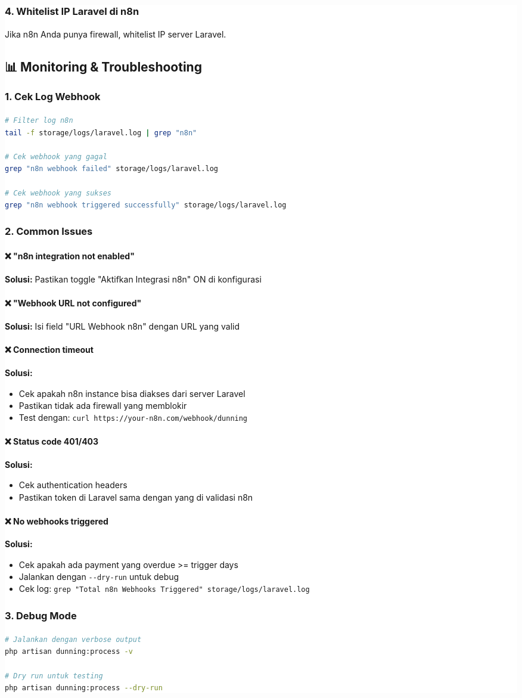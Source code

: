 ### 4. Whitelist IP Laravel di n8n

Jika n8n Anda punya firewall, whitelist IP server Laravel.

## 📊 Monitoring & Troubleshooting

### 1. Cek Log Webhook

```bash
# Filter log n8n
tail -f storage/logs/laravel.log | grep "n8n"

# Cek webhook yang gagal
grep "n8n webhook failed" storage/logs/laravel.log

# Cek webhook yang sukses
grep "n8n webhook triggered successfully" storage/logs/laravel.log
```

### 2. Common Issues

#### ❌ "n8n integration not enabled"
**Solusi:** Pastikan toggle "Aktifkan Integrasi n8n" ON di konfigurasi

#### ❌ "Webhook URL not configured"
**Solusi:** Isi field "URL Webhook n8n" dengan URL yang valid

#### ❌ Connection timeout
**Solusi:** 
- Cek apakah n8n instance bisa diakses dari server Laravel
- Pastikan tidak ada firewall yang memblokir
- Test dengan: `curl https://your-n8n.com/webhook/dunning`

#### ❌ Status code 401/403
**Solusi:**
- Cek authentication headers
- Pastikan token di Laravel sama dengan yang di validasi n8n

#### ❌ No webhooks triggered
**Solusi:**
- Cek apakah ada payment yang overdue >= trigger days
- Jalankan dengan `--dry-run` untuk debug
- Cek log: `grep "Total n8n Webhooks Triggered" storage/logs/laravel.log`

### 3. Debug Mode

```bash
# Jalankan dengan verbose output
php artisan dunning:process -v

# Dry run untuk testing
php artisan dunning:process --dry-run
```
